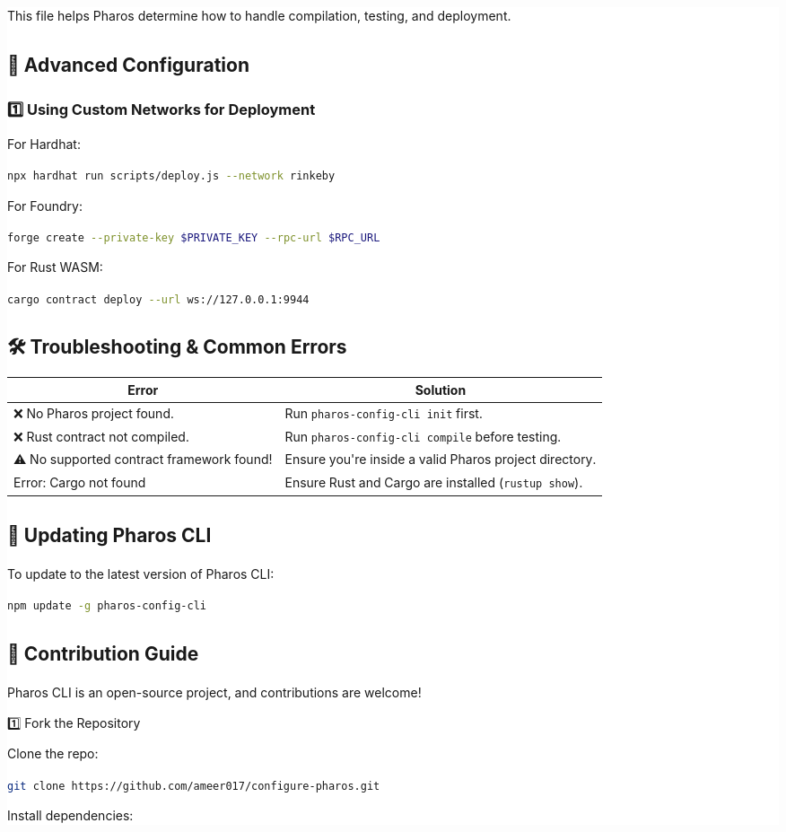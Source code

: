 This file helps Pharos determine how to handle compilation, testing, and deployment.

## 🔧 Advanced Configuration

### 1️⃣ Using Custom Networks for Deployment

For Hardhat:

```bash
npx hardhat run scripts/deploy.js --network rinkeby
```

For Foundry:

```bash
forge create --private-key $PRIVATE_KEY --rpc-url $RPC_URL
```

For Rust WASM:

```bash
cargo contract deploy --url ws://127.0.0.1:9944
```

## 🛠 Troubleshooting & Common Errors

| Error                                     | Solution                                               |
| ----------------------------------------- | ------------------------------------------------------ |
| ❌ No Pharos project found.               | Run `pharos-config-cli init` first.                    |
| ❌ Rust contract not compiled.            | Run `pharos-config-cli compile` before testing.        |
| ⚠️ No supported contract framework found! | Ensure you're inside a valid Pharos project directory. |
| Error: Cargo not found                    | Ensure Rust and Cargo are installed (`rustup show`).   |

## 🔄 Updating Pharos CLI

To update to the latest version of Pharos CLI:

```bash
npm update -g pharos-config-cli
```

## 📝 Contribution Guide

Pharos CLI is an open-source project, and contributions are welcome!

1️⃣ Fork the Repository

Clone the repo:

```bash
git clone https://github.com/ameer017/configure-pharos.git
```

Install dependencies:

